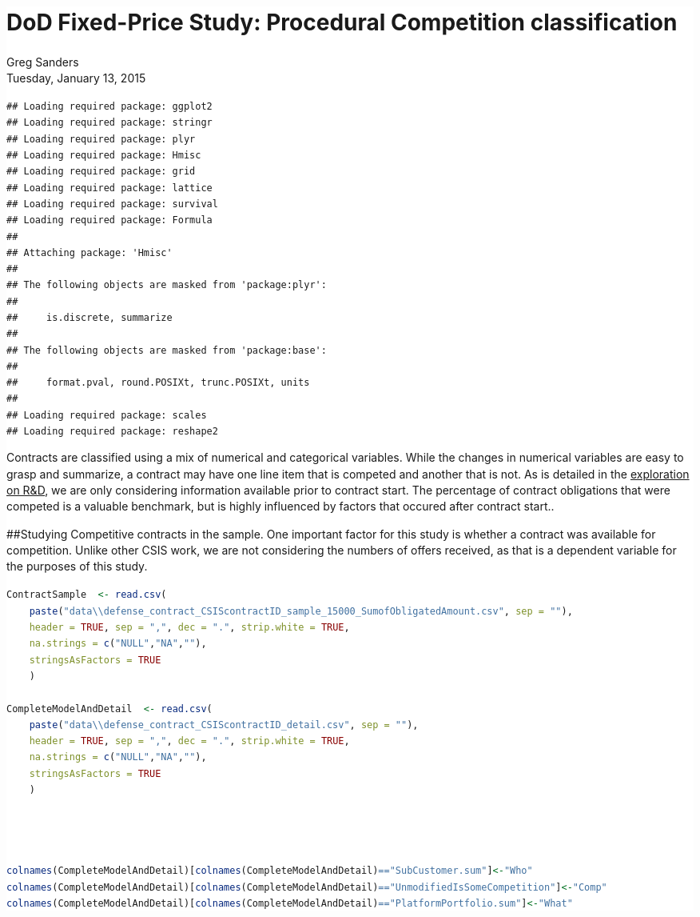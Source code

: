 # DoD Fixed-Price Study: Procedural Competition classification
Greg Sanders  
Tuesday, January 13, 2015  


```
## Loading required package: ggplot2
## Loading required package: stringr
## Loading required package: plyr
## Loading required package: Hmisc
## Loading required package: grid
## Loading required package: lattice
## Loading required package: survival
## Loading required package: Formula
## 
## Attaching package: 'Hmisc'
## 
## The following objects are masked from 'package:plyr':
## 
##     is.discrete, summarize
## 
## The following objects are masked from 'package:base':
## 
##     format.pval, round.POSIXt, trunc.POSIXt, units
## 
## Loading required package: scales
## Loading required package: reshape2
```

Contracts are classified using a mix of numerical and categorical variables. While the changes in numerical variables are easy to grasp and summarize, a contract may have one line item that is competed and another that is not. As is detailed in the [exploration on R&D](RnD_1to5_exploration.md), we are only considering information available prior to contract start. The percentage of contract obligations that were competed is a valuable benchmark, but is highly influenced by factors that occured after contract start..

##Studying Competitive  contracts in the sample.
One important factor for this study is whether a contract was available for competition. Unlike other CSIS work, we are not considering the numbers of offers received, as that is a dependent variable for the purposes of this study.


```r
ContractSample  <- read.csv(
    paste("data\\defense_contract_CSIScontractID_sample_15000_SumofObligatedAmount.csv", sep = ""),
    header = TRUE, sep = ",", dec = ".", strip.white = TRUE, 
    na.strings = c("NULL","NA",""),
    stringsAsFactors = TRUE
    )

CompleteModelAndDetail  <- read.csv(
    paste("data\\defense_contract_CSIScontractID_detail.csv", sep = ""),
    header = TRUE, sep = ",", dec = ".", strip.white = TRUE, 
    na.strings = c("NULL","NA",""),
    stringsAsFactors = TRUE
    )




colnames(CompleteModelAndDetail)[colnames(CompleteModelAndDetail)=="SubCustomer.sum"]<-"Who"
colnames(CompleteModelAndDetail)[colnames(CompleteModelAndDetail)=="UnmodifiedIsSomeCompetition"]<-"Comp"
colnames(CompleteModelAndDetail)[colnames(CompleteModelAndDetail)=="PlatformPortfolio.sum"]<-"What"
```